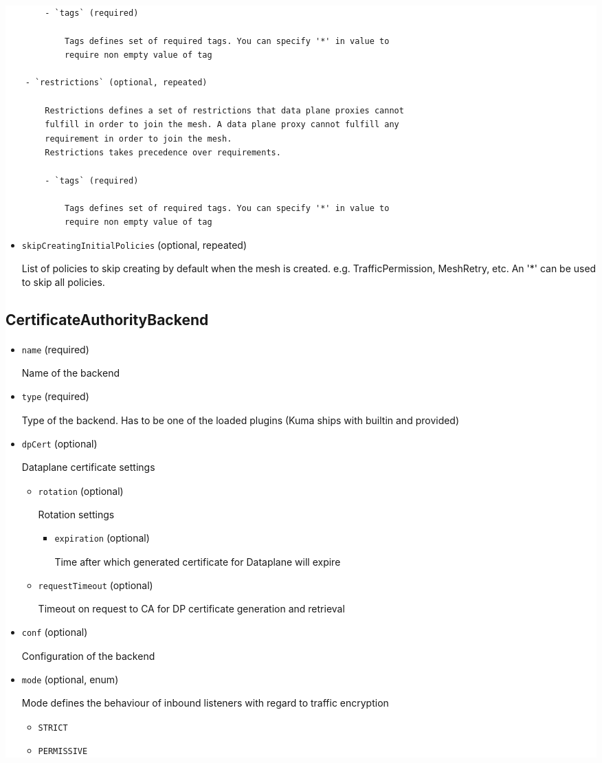             - `tags` (required)
            
                Tags defines set of required tags. You can specify '*' in value to
                require non empty value of tag    
        
        - `restrictions` (optional, repeated)
        
            Restrictions defines a set of restrictions that data plane proxies cannot
            fulfill in order to join the mesh. A data plane proxy cannot fulfill any
            requirement in order to join the mesh.
            Restrictions takes precedence over requirements.    
            
            - `tags` (required)
            
                Tags defines set of required tags. You can specify '*' in value to
                require non empty value of tag

- `skipCreatingInitialPolicies` (optional, repeated)

    List of policies to skip creating by default when the mesh is created.
    e.g. TrafficPermission, MeshRetry, etc. An '*' can be used to skip all
    policies.
## CertificateAuthorityBackend

- `name` (required)

    Name of the backend

- `type` (required)

    Type of the backend. Has to be one of the loaded plugins (Kuma ships with
    builtin and provided)

- `dpCert` (optional)

    Dataplane certificate settings    
    
    - `rotation` (optional)
    
        Rotation settings    
        
        - `expiration` (optional)
        
            Time after which generated certificate for Dataplane will expire    
    
    - `requestTimeout` (optional)
    
        Timeout on request to CA for DP certificate generation and retrieval

- `conf` (optional)

    Configuration of the backend

- `mode` (optional, enum)

    Mode defines the behaviour of inbound listeners with regard to traffic
    encryption

    - `STRICT`

    - `PERMISSIVE`
